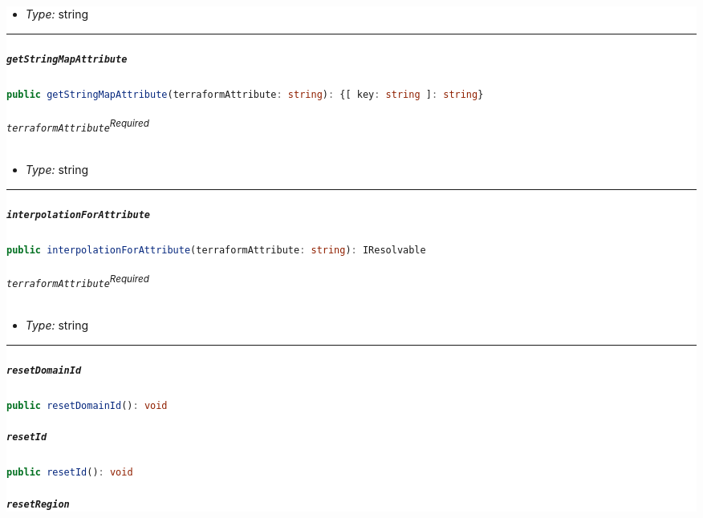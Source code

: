 - *Type:* string

---

##### `getStringMapAttribute` <a name="getStringMapAttribute" id="@cdktf/provider-opentelekomcloud.dataOpentelekomcloudIdentityRoleV3.DataOpentelekomcloudIdentityRoleV3.getStringMapAttribute"></a>

```typescript
public getStringMapAttribute(terraformAttribute: string): {[ key: string ]: string}
```

###### `terraformAttribute`<sup>Required</sup> <a name="terraformAttribute" id="@cdktf/provider-opentelekomcloud.dataOpentelekomcloudIdentityRoleV3.DataOpentelekomcloudIdentityRoleV3.getStringMapAttribute.parameter.terraformAttribute"></a>

- *Type:* string

---

##### `interpolationForAttribute` <a name="interpolationForAttribute" id="@cdktf/provider-opentelekomcloud.dataOpentelekomcloudIdentityRoleV3.DataOpentelekomcloudIdentityRoleV3.interpolationForAttribute"></a>

```typescript
public interpolationForAttribute(terraformAttribute: string): IResolvable
```

###### `terraformAttribute`<sup>Required</sup> <a name="terraformAttribute" id="@cdktf/provider-opentelekomcloud.dataOpentelekomcloudIdentityRoleV3.DataOpentelekomcloudIdentityRoleV3.interpolationForAttribute.parameter.terraformAttribute"></a>

- *Type:* string

---

##### `resetDomainId` <a name="resetDomainId" id="@cdktf/provider-opentelekomcloud.dataOpentelekomcloudIdentityRoleV3.DataOpentelekomcloudIdentityRoleV3.resetDomainId"></a>

```typescript
public resetDomainId(): void
```

##### `resetId` <a name="resetId" id="@cdktf/provider-opentelekomcloud.dataOpentelekomcloudIdentityRoleV3.DataOpentelekomcloudIdentityRoleV3.resetId"></a>

```typescript
public resetId(): void
```

##### `resetRegion` <a name="resetRegion" id="@cdktf/provider-opentelekomcloud.dataOpentelekomcloudIdentityRoleV3.DataOpentelekomcloudIdentityRoleV3.resetRegion"></a>
